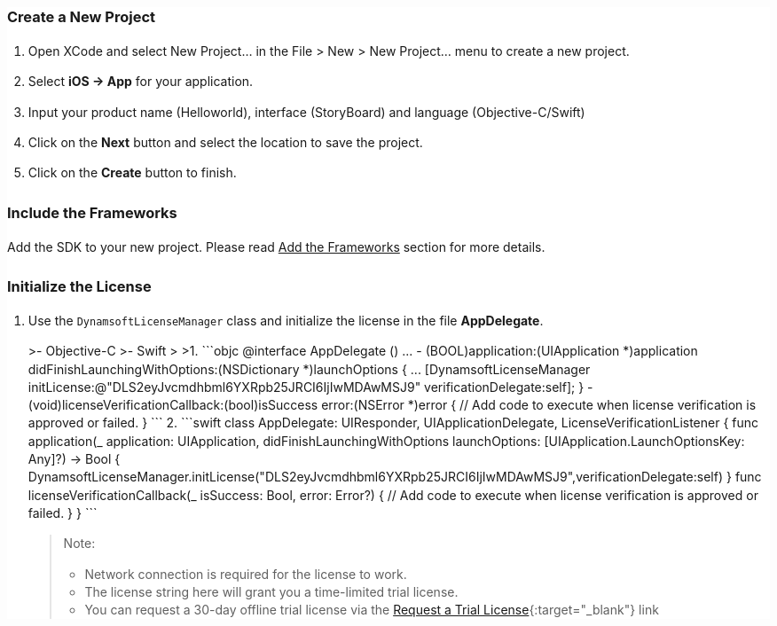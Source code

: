 ### Create a New Project

1. Open XCode and select New Project… in the File > New > New Project… menu to create a new project.

2. Select **iOS -> App** for your application.

3. Input your product name (Helloworld), interface (StoryBoard) and language (Objective-C/Swift)

4. Click on the **Next** button and select the location to save the project.

5. Click on the **Create** button to finish.

### Include the Frameworks

Add the SDK to your new project. Please read [Add the Frameworks](#add-the-frameworks) section for more details.

### Initialize the License

1. Use the `DynamsoftLicenseManager` class and initialize the license in the file **AppDelegate**.

   <div class="sample-code-prefix"></div>
   >- Objective-C
   >- Swift
   >
   >1. 
   ```objc
   @interface AppDelegate ()<LicenseVerificationListener>
   ...
   - (BOOL)application:(UIApplication *)application didFinishLaunchingWithOptions:(NSDictionary *)launchOptions {
      ...
      [DynamsoftLicenseManager initLicense:@"DLS2eyJvcmdhbml6YXRpb25JRCI6IjIwMDAwMSJ9" verificationDelegate:self];
   }
   - (void)licenseVerificationCallback:(bool)isSuccess error:(NSError *)error {
      // Add code to execute when license verification is approved or failed.
   }
   ```
   2. 
   ```swift
   class AppDelegate: UIResponder, UIApplicationDelegate, LicenseVerificationListener {
      func application(_ application: UIApplication, didFinishLaunchingWithOptions launchOptions: [UIApplication.LaunchOptionsKey: Any]?) -> Bool {
             DynamsoftLicenseManager.initLicense("DLS2eyJvcmdhbml6YXRpb25JRCI6IjIwMDAwMSJ9",verificationDelegate:self)
      }
      func licenseVerificationCallback(_ isSuccess: Bool, error: Error?) {
             // Add code to execute when license verification is approved or failed.
      }
   }
   ```

   >Note:  
   >  
   >- Network connection is required for the license to work.
   >- The license string here will grant you a time-limited trial license.
   >- You can request a 30-day offline trial license via the [Request a Trial License](https://www.dynamsoft.com/customer/license/trialLicense?product=dlr&utm_source=guide&package=ios){:target="_blank"} link
